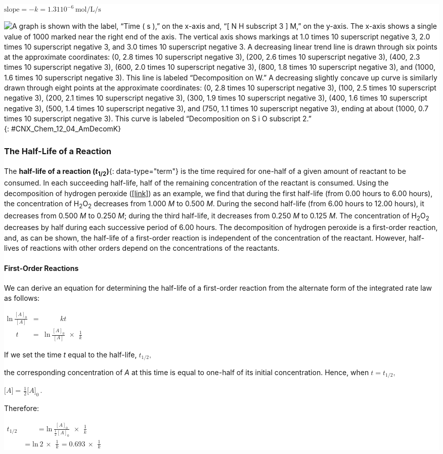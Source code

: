 <div data-type="equation">
<math xmlns="http://www.w3.org/1998/Math/MathML"><mrow><mtext>slope</mtext><mo>=</mo><mtext>−</mtext><mi>k</mi><mo>=</mo><msup><mrow><mn>1.3110</mn></mrow><mrow><mn>−6</mn></mrow></msup><mspace width="0.2em" /><mtext>mol/L/s</mtext></mrow></math>
</div>

 ![A graph is shown with the label, &#x201C;Time ( s ),&#x201D; on the x-axis and, &#x201C;\[ N H subscript 3 \] M,&#x201D; on the y-axis. The x-axis shows a single value of 1000 marked near the right end of the axis. The vertical axis shows markings at 1.0 times 10 superscript negative 3, 2.0 times 10 superscript negative 3, and 3.0 times 10 superscript negative 3. A decreasing linear trend line is drawn through six points at the approximate coordinates: (0, 2.8 times 10 superscript negative 3), (200, 2.6 times 10 superscript negative 3), (400, 2.3 times 10 superscript negative 3), (600, 2.0 times 10 superscript negative 3), (800, 1.8 times 10 superscript negative 3), and (1000, 1.6 times 10 superscript negative 3). This line is labeled &#x201C;Decomposition on W.&#x201D; A decreasing slightly concave up curve is similarly drawn through eight points at the approximate coordinates: (0, 2.8 times 10 superscript negative 3), (100, 2.5 times 10 superscript negative 3), (200, 2.1 times 10 superscript negative 3), (300, 1.9 times 10 superscript negative 3), (400, 1.6 times 10 superscript negative 3), (500, 1.4 times 10 superscript negative 3), and (750, 1.1 times 10 superscript negative 3), ending at about (1000, 0.7 times 10 superscript negative 3). This curve is labeled &#x201C;Decomposition on S i O subscript 2.&#x201D;](../resources/CNX_Chem_12_04_AmDecomK.jpg "The decomposition of NH3 on a tungsten (W) surface is a zero-order reaction, whereas on a quartz (SiO2) surface, the reaction is first order."){: #CNX_Chem_12_04_AmDecomK}

### The Half-Life of a Reaction

The **half-life of a reaction (*t*<sub>1/2</sub>)**{: data-type="term"} is the time required for one-half of a given amount of reactant to be consumed. In each succeeding half-life, half of the remaining concentration of the reactant is consumed. Using the decomposition of hydrogen peroxide ([\[link\]](/m51097#CNX_Chem_12_01_KDataH2O2)) as an example, we find that during the first half-life (from 0.00 hours to 6.00 hours), the concentration of H<sub>2</sub>O<sub>2</sub> decreases from 1.000 *M* to 0.500 *M*. During the second half-life (from 6.00 hours to 12.00 hours), it decreases from 0.500 *M* to 0.250 *M*; during the third half-life, it decreases from 0.250 *M* to 0.125 *M*. The concentration of H<sub>2</sub>O<sub>2</sub> decreases by half during each successive period of 6.00 hours. The decomposition of hydrogen peroxide is a first-order reaction, and, as can be shown, the half-life of a first-order reaction is independent of the concentration of the reactant. However, half-lives of reactions with other orders depend on the concentrations of the reactants.

#### First-Order Reactions

We can derive an equation for determining the half-life of a first-order reaction from the alternate form of the integrated rate law as follows:

<div data-type="equation">
<math xmlns="http://www.w3.org/1998/Math/MathML"><mtable><mtr /><mtr><mtd columnalign="right"><mtext>ln</mtext><mspace width="0.2em" /><mfrac><mrow><msub><mrow><mrow><mo>[</mo><mi>A</mi><mo>]</mo></mrow></mrow><mn>0</mn></msub></mrow><mrow><mrow><mo>[</mo><mi>A</mi><mo>]</mo></mrow></mrow></mfrac></mtd><mtd><mo>=</mo></mtd><mtd columnalign="left"><mi>k</mi><mi>t</mi></mtd></mtr><mtr><mtd columnalign="right"><mi>t</mi></mtd><mtd><mo>=</mo></mtd><mtd columnalign="left"><mtext>ln</mtext><mspace width="0.2em" /><mfrac><mrow><msub><mrow><mrow><mo>[</mo><mi>A</mi><mo>]</mo></mrow></mrow><mn>0</mn></msub></mrow><mrow><mrow><mo>[</mo><mi>A</mi><mo>]</mo></mrow></mrow></mfrac><mspace width="0.4em" /><mo>×</mo><mspace width="0.4em" /><mfrac><mn>1</mn><mi>k</mi></mfrac></mtd></mtr></mtable></math>
</div>

If we set the time *t* equal to the half-life, <math xmlns="http://www.w3.org/1998/Math/MathML"><mrow><msub><mi>t</mi><mrow><mn>1</mn><mtext>/</mtext><mn>2</mn></mrow></msub><mo>,</mo></mrow></math>

 the corresponding concentration of *A* at this time is equal to one-half of its initial concentration. Hence, when <math xmlns="http://www.w3.org/1998/Math/MathML"><mrow><mi>t</mi><mo>=</mo><msub><mi>t</mi><mrow><mn>1</mn><mtext>/</mtext><mn>2</mn></mrow></msub><mo>,</mo></mrow></math>

 <math xmlns="http://www.w3.org/1998/Math/MathML"><mrow><mo stretchy="false">[</mo><mi>A</mi><mo stretchy="false">]</mo><mo>=</mo><mspace width="0.1em" /><mfrac><mn>1</mn><mn>2</mn></mfrac><msub><mrow><mo stretchy="false">[</mo><mi>A</mi><mo stretchy="false">]</mo></mrow><mn>0</mn></msub><mo>.</mo></mrow></math>

Therefore:

<div data-type="equation">
<math xmlns="http://www.w3.org/1998/Math/MathML"><mtable><mtr><mtd columnalign="right"><msub><mi>t</mi><mrow><mn>1</mn><mtext>/</mtext><mn>2</mn></mrow></msub></mtd><mtd columnalign="left"><mo>=</mo><mtext>ln</mtext><mspace width="0.2em" /><mfrac><mrow><msub><mrow><mrow><mo>[</mo><mi>A</mi><mo>]</mo></mrow></mrow><mn>0</mn></msub></mrow><mrow><mfrac><mn>1</mn><mn>2</mn></mfrac><msub><mrow><mrow><mo>[</mo><mi>A</mi><mo>]</mo></mrow></mrow><mn>0</mn></msub></mrow></mfrac><mspace width="0.4em" /><mo>×</mo><mspace width="0.4em" /><mfrac><mn>1</mn><mi>k</mi></mfrac></mtd></mtr><mtr><mtd /><mtd columnalign="left"><mo>=</mo><mtext>ln</mtext><mspace width="0.2em" /><mn>2</mn><mspace width="0.2em" /><mo>×</mo><mspace width="0.4em" /><mfrac><mn>1</mn><mi>k</mi></mfrac><mspace width="0.1em" /><mo>=</mo><mn>0.693</mn><mspace width="0.2em" /><mo>×</mo><mspace width="0.4em" /><mfrac><mn>1</mn><mi>k</mi></mfrac></mtd></mtr></mtable></math>
</div>
